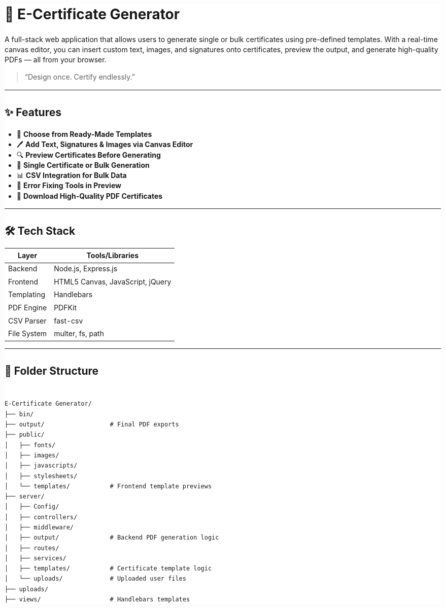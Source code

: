 
# 🧾 E-Certificate Generator

A full-stack web application that allows users to generate single or bulk certificates using pre-defined templates. With a real-time canvas editor, you can insert custom text, images, and signatures onto certificates, preview the output, and generate high-quality PDFs — all from your browser.

> “Design once. Certify endlessly.”

---

## ✨ Features

- 🎨 **Choose from Ready-Made Templates**
- 🖊️ **Add Text, Signatures & Images via Canvas Editor**
- 🔍 **Preview Certificates Before Generating**
- 🔁 **Single Certificate or Bulk Generation**
- 📊 **CSV Integration for Bulk Data**
- 🧼 **Error Fixing Tools in Preview**
- 🧾 **Download High-Quality PDF Certificates**

---

## 🛠️ Tech Stack

| Layer       | Tools/Libraries                                 |
|-------------|-------------------------------------------------|
| Backend     | Node.js, Express.js                             |
| Frontend    | HTML5 Canvas, JavaScript, jQuery                |
| Templating  | Handlebars                                       |
| PDF Engine  | PDFKit                                           |
| CSV Parser  | fast-csv                                         |
| File System | multer, fs, path                                |

---

## 📂 Folder Structure

```

E-Certificate Generator/
├── bin/
├── output/                  # Final PDF exports
├── public/
│   ├── fonts/
│   ├── images/
│   ├── javascripts/
│   ├── stylesheets/
│   └── templates/           # Frontend template previews
├── server/
│   ├── Config/
│   ├── controllers/
│   ├── middleware/
│   ├── output/              # Backend PDF generation logic
│   ├── routes/
│   ├── services/
│   ├── templates/           # Certificate template logic
│   └── uploads/             # Uploaded user files
├── uploads/
├── views/                   # Handlebars templates
```
